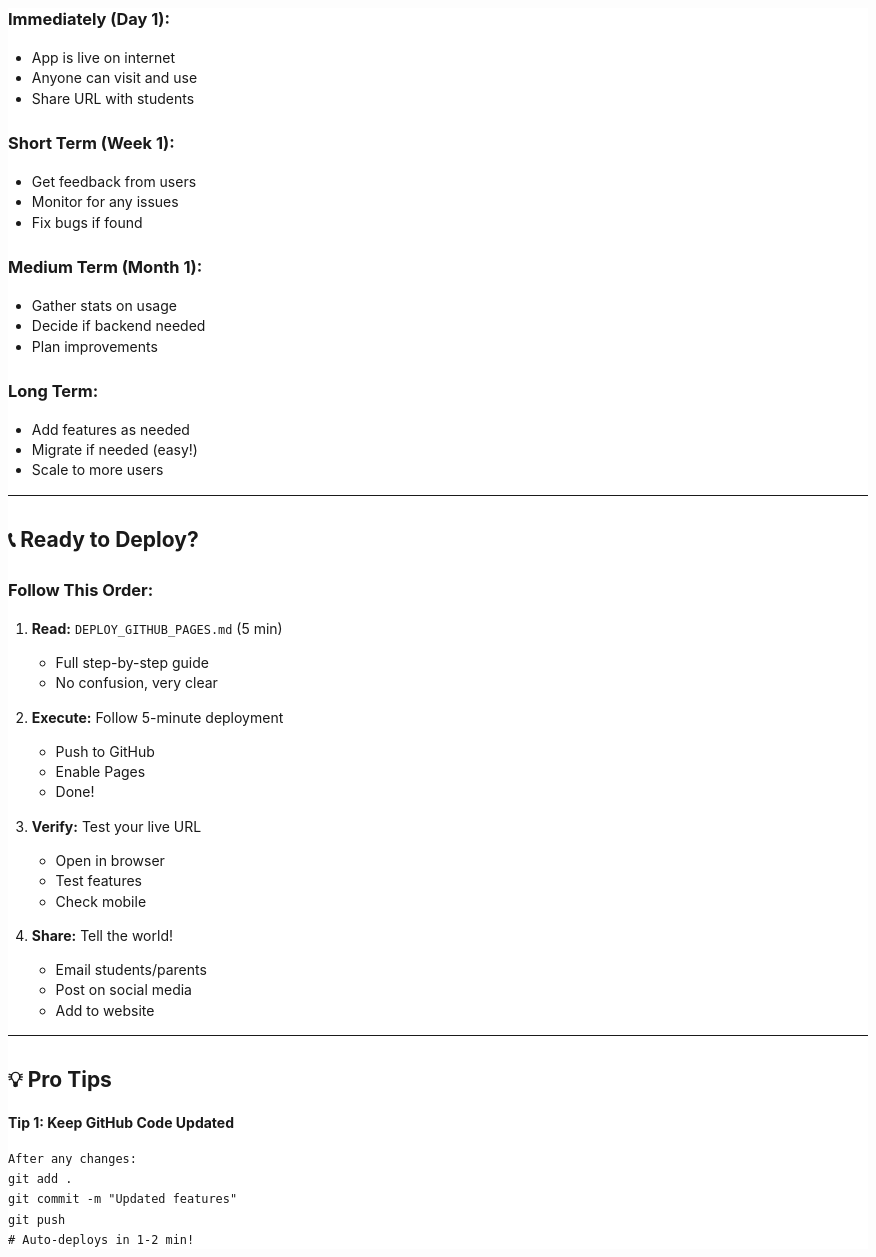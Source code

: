 ### Immediately (Day 1):
- App is live on internet
- Anyone can visit and use
- Share URL with students

### Short Term (Week 1):
- Get feedback from users
- Monitor for any issues
- Fix bugs if found

### Medium Term (Month 1):
- Gather stats on usage
- Decide if backend needed
- Plan improvements

### Long Term:
- Add features as needed
- Migrate if needed (easy!)
- Scale to more users

---

## 📞 Ready to Deploy?

### Follow This Order:

1. **Read:** `DEPLOY_GITHUB_PAGES.md` (5 min)
   - Full step-by-step guide
   - No confusion, very clear

2. **Execute:** Follow 5-minute deployment
   - Push to GitHub
   - Enable Pages
   - Done!

3. **Verify:** Test your live URL
   - Open in browser
   - Test features
   - Check mobile

4. **Share:** Tell the world!
   - Email students/parents
   - Post on social media
   - Add to website

---

## 💡 Pro Tips

**Tip 1: Keep GitHub Code Updated**
```
After any changes:
git add .
git commit -m "Updated features"
git push
# Auto-deploys in 1-2 min!
```
